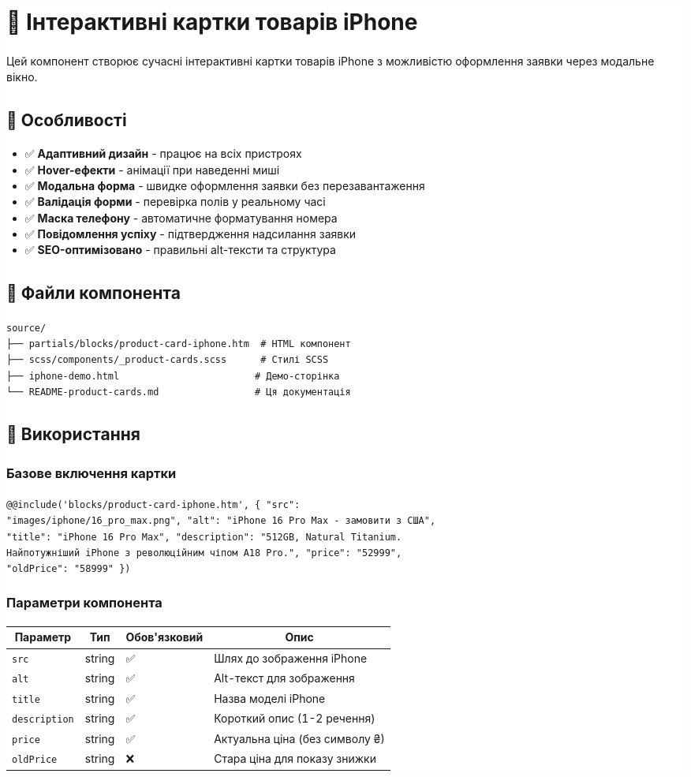 # 📱 Інтерактивні картки товарів iPhone

Цей компонент створює сучасні інтерактивні картки товарів iPhone з можливістю оформлення заявки через модальне вікно.

## 🚀 Особливості

- ✅ **Адаптивний дизайн** - працює на всіх пристроях
- ✅ **Hover-ефекти** - анімації при наведенні миші
- ✅ **Модальна форма** - швидке оформлення заявки без перезавантаження
- ✅ **Валідація форми** - перевірка полів у реальному часі
- ✅ **Маска телефону** - автоматичне форматування номера
- ✅ **Повідомлення успіху** - підтвердження надсилання заявки
- ✅ **SEO-оптимізовано** - правильні alt-тексти та структура

## 📂 Файли компонента

```
source/
├── partials/blocks/product-card-iphone.htm  # HTML компонент
├── scss/components/_product-cards.scss      # Стилі SCSS
├── iphone-demo.html                        # Демо-сторінка
└── README-product-cards.md                 # Ця документація
```

## 🔧 Використання

### Базове включення картки

```html
@@include('blocks/product-card-iphone.htm', { "src":
"images/iphone/16_pro_max.png", "alt": "iPhone 16 Pro Max - замовити з США",
"title": "iPhone 16 Pro Max", "description": "512GB, Natural Titanium.
Найпотужніший iPhone з революційним чіпом A18 Pro.", "price": "52999",
"oldPrice": "58999" })
```

### Параметри компонента

| Параметр      | Тип    | Обов'язковий | Опис                           |
| ------------- | ------ | ------------ | ------------------------------ |
| `src`         | string | ✅           | Шлях до зображення iPhone      |
| `alt`         | string | ✅           | Alt-текст для зображення       |
| `title`       | string | ✅           | Назва моделі iPhone            |
| `description` | string | ✅           | Короткий опис (1-2 речення)    |
| `price`       | string | ✅           | Актуальна ціна (без символу ₴) |
| `oldPrice`    | string | ❌           | Стара ціна для показу знижки   |
